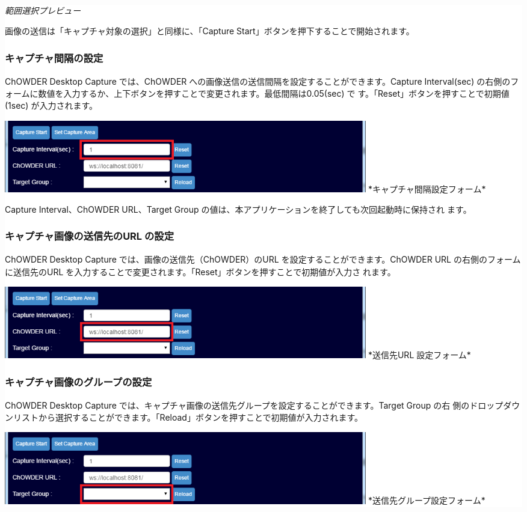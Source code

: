 *範囲選択プレビュー*

画像の送信は「キャプチャ対象の選択」と同様に、「Capture Start」ボタンを押下することで開始されます。

### キャプチャ間隔の設定
ChOWDER Desktop Capture では、ChOWDER への画像送信の送信間隔を設定することができます。Capture
Interval(sec) の右側のフォームに数値を入力するか、上下ボタンを押すことで変更されます。最低間隔は0.05(sec) で
す。「Reset」ボタンを押すことで初期値(1sec) が入力されます。

<img src="image/dc_cap08.png" alt="キャプチャ間隔設定フォーム" width="600" />
*キャプチャ間隔設定フォーム*

Capture Interval、ChOWDER URL、Target Group の値は、本アプリケーションを終了しても次回起動時に保持され
ます。

### キャプチャ画像の送信先のURL の設定
ChOWDER Desktop Capture では、画像の送信先（ChOWDER）のURL を設定することができます。ChOWDER
URL の右側のフォームに送信先のURL を入力することで変更されます。「Reset」ボタンを押すことで初期値が入力さ
れます。

<img src="image/dc_cap09.png" alt="送信先URL 設定フォーム" width="600" />
*送信先URL 設定フォーム*

### キャプチャ画像のグループの設定
ChOWDER Desktop Capture では、キャプチャ画像の送信先グループを設定することができます。Target Group の右
側のドロップダウンリストから選択することができます。「Reload」ボタンを押すことで初期値が入力されます。

<img src="image/dc_cap10.png" alt="送信先グループ設定フォーム" width="600" />
*送信先グループ設定フォーム*
